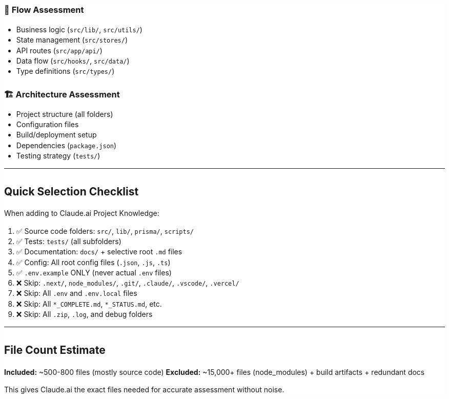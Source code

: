 ### 🔄 **Flow Assessment**
- Business logic (`src/lib/`, `src/utils/`)
- State management (`src/stores/`)
- API routes (`src/app/api/`)
- Data flow (`src/hooks/`, `src/data/`)
- Type definitions (`src/types/`)

### 🏗️ **Architecture Assessment**
- Project structure (all folders)
- Configuration files
- Build/deployment setup
- Dependencies (`package.json`)
- Testing strategy (`tests/`)

---

## Quick Selection Checklist

When adding to Claude.ai Project Knowledge:

1. ✅ Source code folders: `src/`, `lib/`, `prisma/`, `scripts/`
2. ✅ Tests: `tests/` (all subfolders)
3. ✅ Documentation: `docs/` + selective root `.md` files
4. ✅ Config: All root config files (`.json`, `.js`, `.ts`)
5. ✅ `.env.example` ONLY (never actual `.env` files)
6. ❌ Skip: `.next/`, `node_modules/`, `.git/`, `.claude/`, `.vscode/`, `.vercel/`
7. ❌ Skip: All `.env` and `.env.local` files
8. ❌ Skip: All `*_COMPLETE.md`, `*_STATUS.md`, etc.
9. ❌ Skip: All `.zip`, `.log`, and debug folders

---

## File Count Estimate

**Included:** ~500-800 files (mostly source code)
**Excluded:** ~15,000+ files (node_modules) + build artifacts + redundant docs

This gives Claude.ai the exact files needed for accurate assessment without noise.
